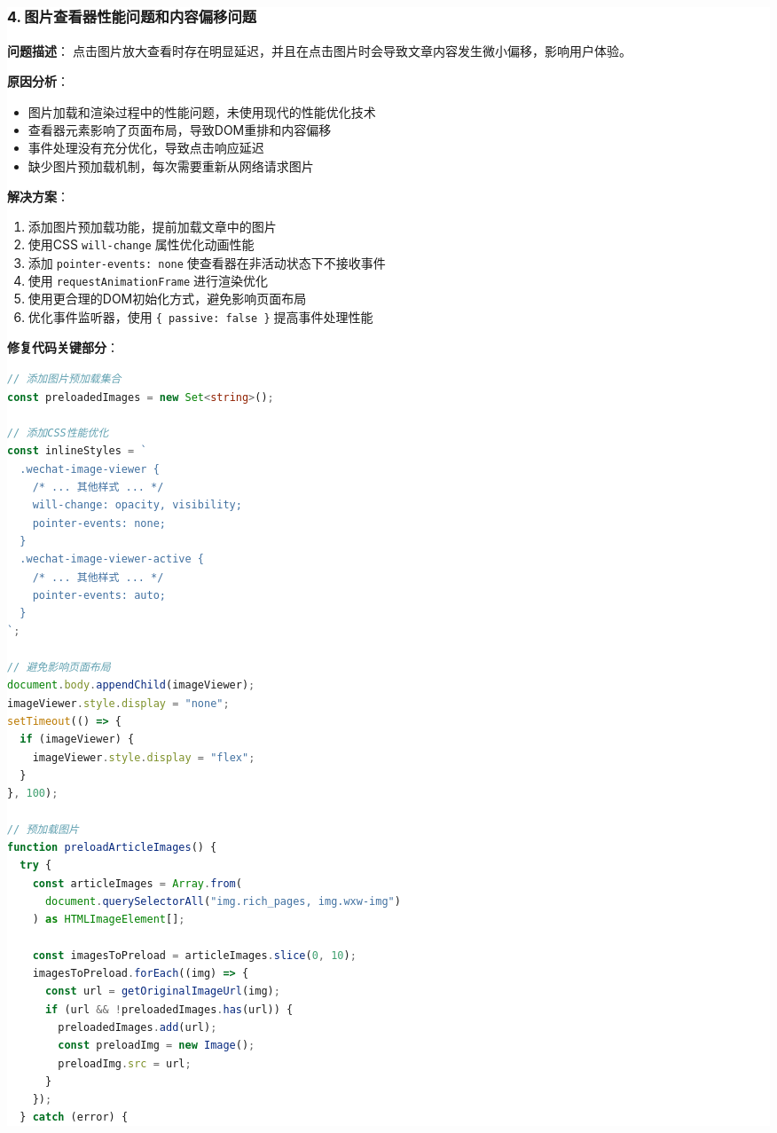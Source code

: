 ### 4. 图片查看器性能问题和内容偏移问题

**问题描述**：
点击图片放大查看时存在明显延迟，并且在点击图片时会导致文章内容发生微小偏移，影响用户体验。

**原因分析**：

- 图片加载和渲染过程中的性能问题，未使用现代的性能优化技术
- 查看器元素影响了页面布局，导致DOM重排和内容偏移
- 事件处理没有充分优化，导致点击响应延迟
- 缺少图片预加载机制，每次需要重新从网络请求图片

**解决方案**：

1. 添加图片预加载功能，提前加载文章中的图片
2. 使用CSS `will-change` 属性优化动画性能
3. 添加 `pointer-events: none` 使查看器在非活动状态下不接收事件
4. 使用 `requestAnimationFrame` 进行渲染优化
5. 使用更合理的DOM初始化方式，避免影响页面布局
6. 优化事件监听器，使用 `{ passive: false }` 提高事件处理性能

**修复代码关键部分**：

```typescript
// 添加图片预加载集合
const preloadedImages = new Set<string>();

// 添加CSS性能优化
const inlineStyles = `
  .wechat-image-viewer {
    /* ... 其他样式 ... */
    will-change: opacity, visibility;
    pointer-events: none;
  }
  .wechat-image-viewer-active {
    /* ... 其他样式 ... */
    pointer-events: auto;
  }
`;

// 避免影响页面布局
document.body.appendChild(imageViewer);
imageViewer.style.display = "none";
setTimeout(() => {
  if (imageViewer) {
    imageViewer.style.display = "flex";
  }
}, 100);

// 预加载图片
function preloadArticleImages() {
  try {
    const articleImages = Array.from(
      document.querySelectorAll("img.rich_pages, img.wxw-img")
    ) as HTMLImageElement[];

    const imagesToPreload = articleImages.slice(0, 10);
    imagesToPreload.forEach((img) => {
      const url = getOriginalImageUrl(img);
      if (url && !preloadedImages.has(url)) {
        preloadedImages.add(url);
        const preloadImg = new Image();
        preloadImg.src = url;
      }
    });
  } catch (error) {
```